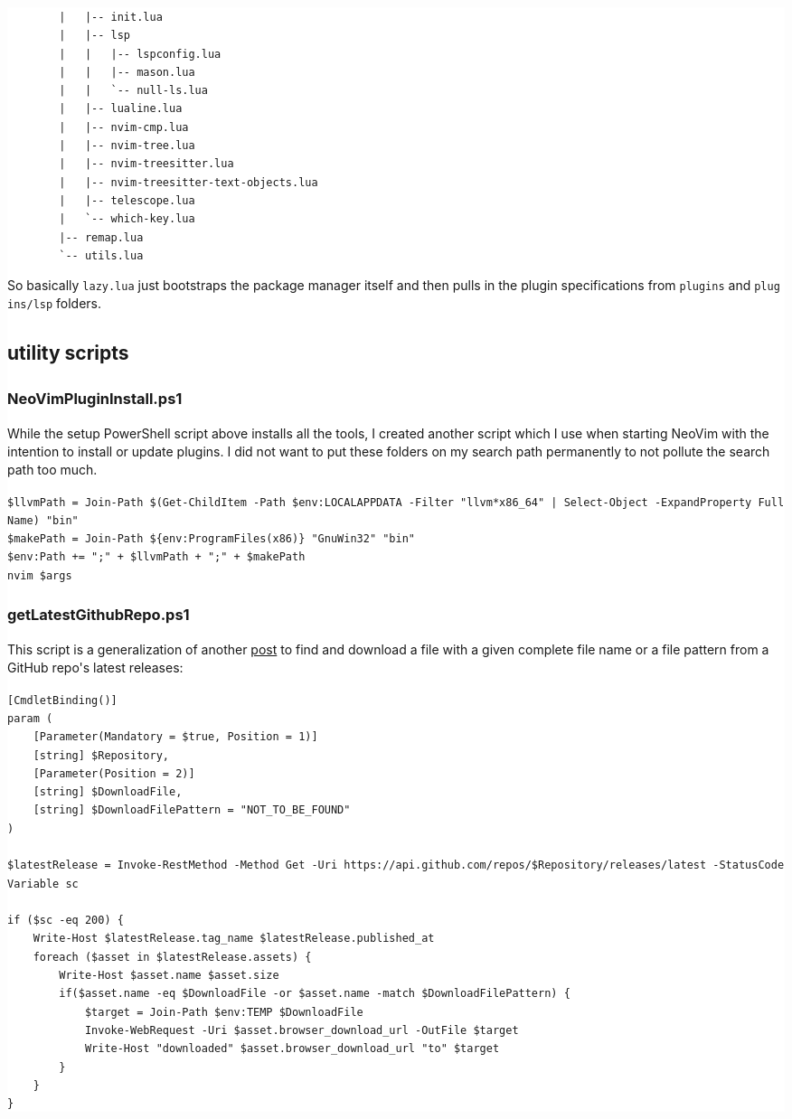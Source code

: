 ```
        |   |-- init.lua
        |   |-- lsp
        |   |   |-- lspconfig.lua
        |   |   |-- mason.lua
        |   |   `-- null-ls.lua
        |   |-- lualine.lua
        |   |-- nvim-cmp.lua
        |   |-- nvim-tree.lua
        |   |-- nvim-treesitter.lua
        |   |-- nvim-treesitter-text-objects.lua
        |   |-- telescope.lua
        |   `-- which-key.lua
        |-- remap.lua
        `-- utils.lua
```

So basically `lazy.lua` just bootstraps the package manager itself and then pulls in the plugin specifications from `plugins` and `plugins/lsp` folders.

## utility scripts

### NeoVimPluginInstall.ps1

While the setup PowerShell script above installs all the tools, I created another script which I use when starting NeoVim with the intention to install or update plugins. I did not want to put these folders on my search path permanently to not pollute the search path too much.

```
$llvmPath = Join-Path $(Get-ChildItem -Path $env:LOCALAPPDATA -Filter "llvm*x86_64" | Select-Object -ExpandProperty FullName) "bin"
$makePath = Join-Path ${env:ProgramFiles(x86)} "GnuWin32" "bin"
$env:Path += ";" + $llvmPath + ";" + $makePath
nvim $args
```

### getLatestGithubRepo.ps1

This script is a generalization of another [post](https://community.ops.io/kaiwalter/install-winget-latest-release-with-powershell-in-one-go-3kka) to find and download a file with a given complete file name or a file pattern from a GitHub repo's latest releases:

```
[CmdletBinding()]
param (
    [Parameter(Mandatory = $true, Position = 1)]
    [string] $Repository,
    [Parameter(Position = 2)]
    [string] $DownloadFile,
    [string] $DownloadFilePattern = "NOT_TO_BE_FOUND"
)

$latestRelease = Invoke-RestMethod -Method Get -Uri https://api.github.com/repos/$Repository/releases/latest -StatusCodeVariable sc

if ($sc -eq 200) {
    Write-Host $latestRelease.tag_name $latestRelease.published_at
    foreach ($asset in $latestRelease.assets) {
        Write-Host $asset.name $asset.size
        if($asset.name -eq $DownloadFile -or $asset.name -match $DownloadFilePattern) {
            $target = Join-Path $env:TEMP $DownloadFile
            Invoke-WebRequest -Uri $asset.browser_download_url -OutFile $target
            Write-Host "downloaded" $asset.browser_download_url "to" $target
        }
    }
}
```